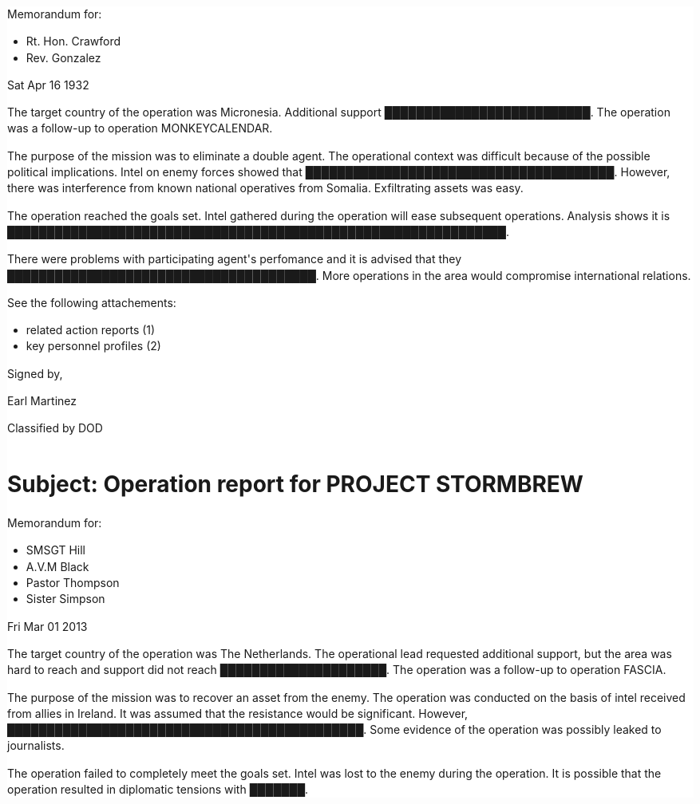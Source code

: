 Memorandum for:

* Rt. Hon. Crawford
* Rev. Gonzalez


Sat Apr 16 1932

The target country of the operation was Micronesia. Additional support ██████████████████████████. The operation was a follow-up to operation MONKEYCALENDAR.

The purpose of the mission was to eliminate a double agent. The operational context was difficult because of the possible political implications. Intel on enemy forces showed that ███████████████████████████████████████. However, there was interference from known national operatives from Somalia. Exfiltrating assets was easy.

The operation reached the goals set. Intel gathered during the operation will ease subsequent operations. Analysis shows it is ███████████████████████████████████████████████████████████████.

There were problems with participating agent's perfomance and it is advised that they ███████████████████████████████████████. More operations in the area would compromise international relations.

See the following attachements:

* related action reports (1)
* key personnel profiles (2)


Signed by,

Earl Martinez


Classified by DOD


# Subject: Operation report for PROJECT STORMBREW

Memorandum for:

* SMSGT Hill
* A.V.M Black
* Pastor Thompson
* Sister Simpson


Fri Mar 01 2013

The target country of the operation was The Netherlands. The operational lead requested additional support, but the area was hard to reach and support did not reach █████████████████████. The operation was a follow-up to operation FASCIA.

The purpose of the mission was to recover an asset from the enemy. The operation was conducted on the basis of intel received from allies in Ireland. It was assumed that the resistance would be significant. However, █████████████████████████████████████████████. Some evidence of the operation was possibly leaked to journalists.

The operation failed to completely meet the goals set. Intel was lost to the enemy during the operation. It is possible that the operation resulted in diplomatic tensions with ███████.
